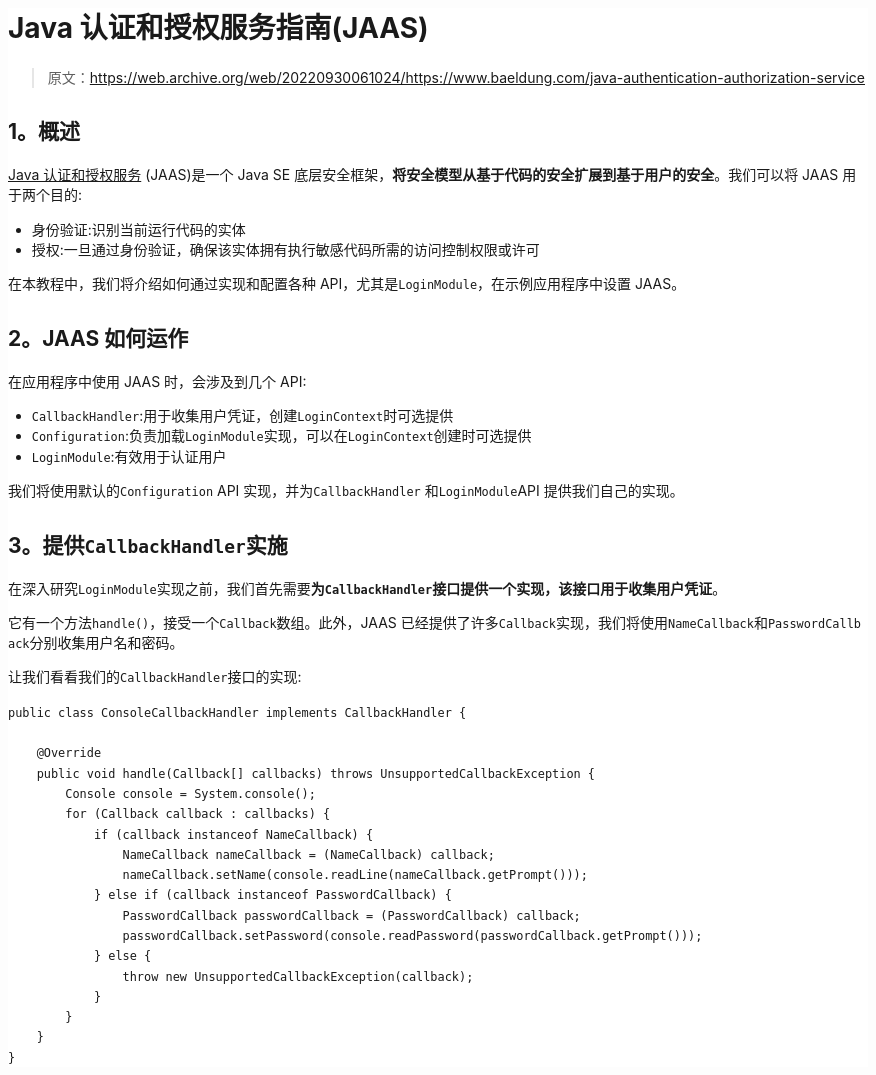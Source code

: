 # Java 认证和授权服务指南(JAAS)

> 原文：<https://web.archive.org/web/20220930061024/https://www.baeldung.com/java-authentication-authorization-service>

## 1。概述

[Java 认证和授权服务](https://web.archive.org/web/20220628124807/https://docs.oracle.com/en/java/javase/11/security/java-authentication-and-authorization-service-jaas-reference-guide.html) (JAAS)是一个 Java SE 底层安全框架，**将安全模型从基于代码的安全扩展到基于用户的安全**。我们可以将 JAAS 用于两个目的:

*   身份验证:识别当前运行代码的实体
*   授权:一旦通过身份验证，确保该实体拥有执行敏感代码所需的访问控制权限或许可

在本教程中，我们将介绍如何通过实现和配置各种 API，尤其是`LoginModule`，在示例应用程序中设置 JAAS。

## 2。JAAS 如何运作

在应用程序中使用 JAAS 时，会涉及到几个 API:

*   `CallbackHandler`:用于收集用户凭证，创建`LoginContext`时可选提供
*   `Configuration`:负责加载`LoginModule`实现，可以在`LoginContext`创建时可选提供
*   `LoginModule`:有效用于认证用户

我们将使用默认的`Configuration` API 实现，并为`CallbackHandler` 和`LoginModule`API 提供我们自己的实现。

## 3。提供`CallbackHandler`实施

在深入研究`LoginModule`实现之前，我们首先需要**为`CallbackHandler`接口提供一个实现，该接口用于收集用户凭证**。

它有一个方法`handle()`，接受一个`Callback`数组。此外，JAAS 已经提供了许多`Callback`实现，我们将使用`NameCallback`和`PasswordCallback`分别收集用户名和密码。

让我们看看我们的`CallbackHandler`接口的实现:

```
public class ConsoleCallbackHandler implements CallbackHandler {

    @Override
    public void handle(Callback[] callbacks) throws UnsupportedCallbackException {
        Console console = System.console();
        for (Callback callback : callbacks) {
            if (callback instanceof NameCallback) {
                NameCallback nameCallback = (NameCallback) callback;
                nameCallback.setName(console.readLine(nameCallback.getPrompt()));
            } else if (callback instanceof PasswordCallback) {
                PasswordCallback passwordCallback = (PasswordCallback) callback;
                passwordCallback.setPassword(console.readPassword(passwordCallback.getPrompt()));
            } else {
                throw new UnsupportedCallbackException(callback);
            }
        }
    }
}
```

